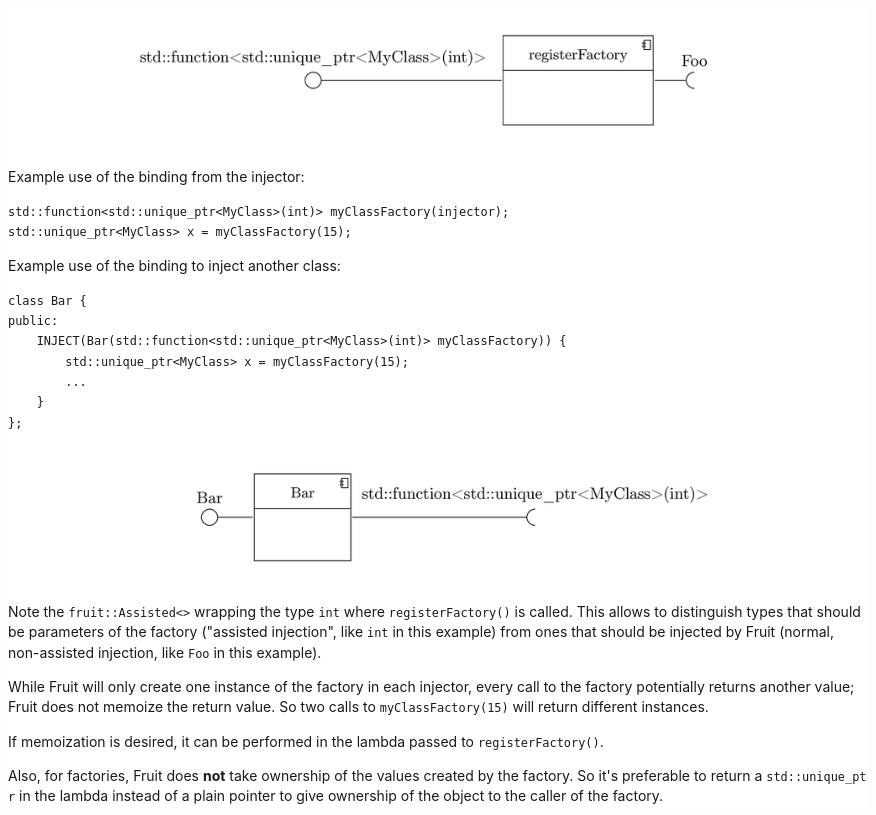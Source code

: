 <p align="center">
    <img src="register_factory.png">
</p>

Example use of the binding from the injector:

    std::function<std::unique_ptr<MyClass>(int)> myClassFactory(injector);
    std::unique_ptr<MyClass> x = myClassFactory(15);

Example use of the binding to inject another class:

    class Bar {
    public:
        INJECT(Bar(std::function<std::unique_ptr<MyClass>(int)> myClassFactory)) {
            std::unique_ptr<MyClass> x = myClassFactory(15);
            ...
        }
    };

<p align="center">
    <img src="register_factory_use.png">
</p>

Note the `fruit::Assisted<>` wrapping the type `int` where `registerFactory()` is called. This allows to distinguish
types that should be parameters of the factory ("assisted injection", like `int` in this example) from ones that should
be injected by Fruit (normal, non-assisted injection, like `Foo` in this example).

While Fruit will only create one instance of the factory in each injector, every call to the factory potentially returns
another value; Fruit does not memoize the return value. So two calls to `myClassFactory(15)` will return different
instances.

If memoization is desired, it can be performed in the lambda passed to `registerFactory()`.

Also, for factories, Fruit does **not** take ownership of the values created by the factory. So it's preferable to
return a `std::unique_ptr` in the lambda instead of a plain pointer to give ownership of the object to the caller of the
factory.
